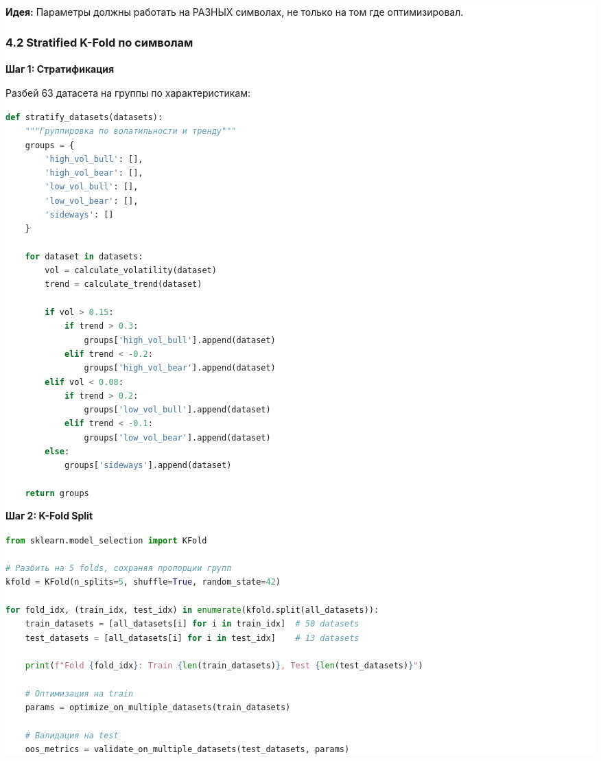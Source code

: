 **Идея:** Параметры должны работать на РАЗНЫХ символах, не только на том где оптимизировал.

### 4.2 Stratified K-Fold по символам

**Шаг 1: Стратификация**

Разбей 63 датасета на группы по характеристикам:

```python
def stratify_datasets(datasets):
    """Группировка по волатильности и тренду"""
    groups = {
        'high_vol_bull': [],
        'high_vol_bear': [],
        'low_vol_bull': [],
        'low_vol_bear': [],
        'sideways': []
    }

    for dataset in datasets:
        vol = calculate_volatility(dataset)
        trend = calculate_trend(dataset)

        if vol > 0.15:
            if trend > 0.3:
                groups['high_vol_bull'].append(dataset)
            elif trend < -0.2:
                groups['high_vol_bear'].append(dataset)
        elif vol < 0.08:
            if trend > 0.2:
                groups['low_vol_bull'].append(dataset)
            elif trend < -0.1:
                groups['low_vol_bear'].append(dataset)
        else:
            groups['sideways'].append(dataset)

    return groups
```

**Шаг 2: K-Fold Split**

```python
from sklearn.model_selection import KFold

# Разбить на 5 folds, сохраняя пропорции групп
kfold = KFold(n_splits=5, shuffle=True, random_state=42)

for fold_idx, (train_idx, test_idx) in enumerate(kfold.split(all_datasets)):
    train_datasets = [all_datasets[i] for i in train_idx]  # 50 datasets
    test_datasets = [all_datasets[i] for i in test_idx]    # 13 datasets

    print(f"Fold {fold_idx}: Train {len(train_datasets)}, Test {len(test_datasets)}")

    # Оптимизация на train
    params = optimize_on_multiple_datasets(train_datasets)

    # Валидация на test
    oos_metrics = validate_on_multiple_datasets(test_datasets, params)
```
